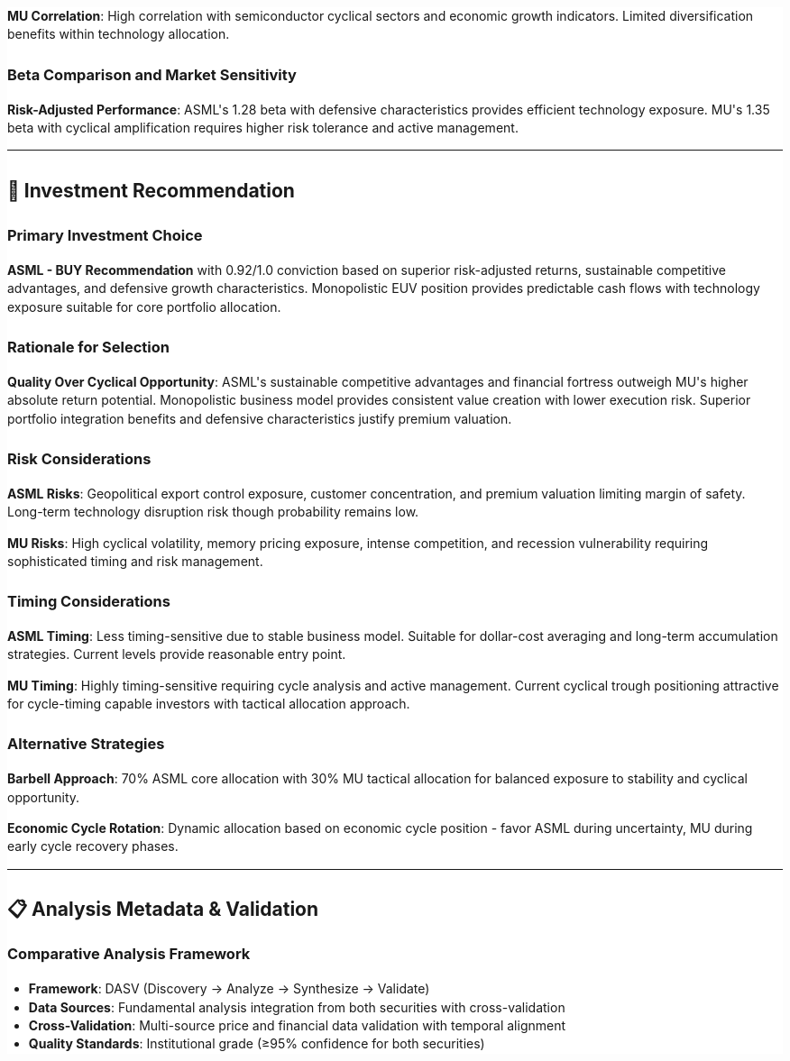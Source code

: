 **MU Correlation**: High correlation with semiconductor cyclical sectors and economic growth indicators. Limited diversification benefits within technology allocation.

### Beta Comparison and Market Sensitivity
**Risk-Adjusted Performance**: ASML's 1.28 beta with defensive characteristics provides efficient technology exposure. MU's 1.35 beta with cyclical amplification requires higher risk tolerance and active management.

---

## 🎯 Investment Recommendation

### Primary Investment Choice
**ASML - BUY Recommendation** with 0.92/1.0 conviction based on superior risk-adjusted returns, sustainable competitive advantages, and defensive growth characteristics. Monopolistic EUV position provides predictable cash flows with technology exposure suitable for core portfolio allocation.

### Rationale for Selection
**Quality Over Cyclical Opportunity**: ASML's sustainable competitive advantages and financial fortress outweigh MU's higher absolute return potential. Monopolistic business model provides consistent value creation with lower execution risk. Superior portfolio integration benefits and defensive characteristics justify premium valuation.

### Risk Considerations
**ASML Risks**: Geopolitical export control exposure, customer concentration, and premium valuation limiting margin of safety. Long-term technology disruption risk though probability remains low.

**MU Risks**: High cyclical volatility, memory pricing exposure, intense competition, and recession vulnerability requiring sophisticated timing and risk management.

### Timing Considerations
**ASML Timing**: Less timing-sensitive due to stable business model. Suitable for dollar-cost averaging and long-term accumulation strategies. Current levels provide reasonable entry point.

**MU Timing**: Highly timing-sensitive requiring cycle analysis and active management. Current cyclical trough positioning attractive for cycle-timing capable investors with tactical allocation approach.

### Alternative Strategies
**Barbell Approach**: 70% ASML core allocation with 30% MU tactical allocation for balanced exposure to stability and cyclical opportunity.

**Economic Cycle Rotation**: Dynamic allocation based on economic cycle position - favor ASML during uncertainty, MU during early cycle recovery phases.

---

## 📋 Analysis Metadata & Validation

### Comparative Analysis Framework
- **Framework**: DASV (Discovery → Analyze → Synthesize → Validate)
- **Data Sources**: Fundamental analysis integration from both securities with cross-validation
- **Cross-Validation**: Multi-source price and financial data validation with temporal alignment
- **Quality Standards**: Institutional grade (≥95% confidence for both securities)
